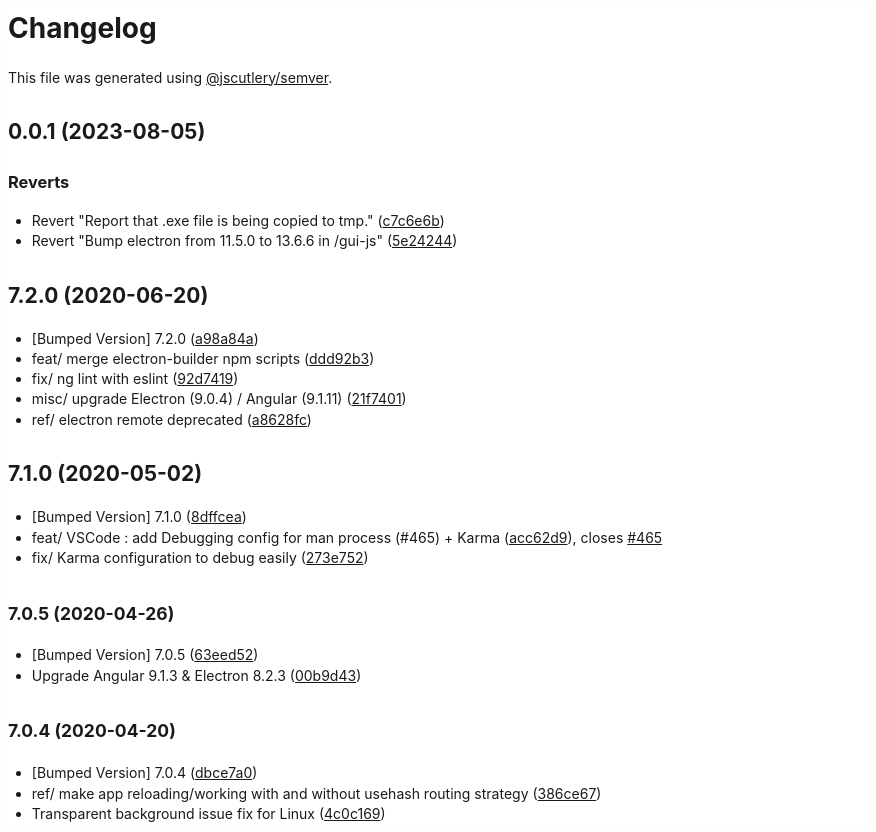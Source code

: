 # Changelog

This file was generated using [@jscutlery/semver](https://github.com/jscutlery/semver).

## 0.0.1 (2023-08-05)


### Reverts

* Revert "Report that .exe file is being copied to tmp." ([c7c6e6b](https://github.com/highperformancecoder/minsky/commit/c7c6e6be808f79484c8c95939088f5bbbb8c9f14))
* Revert "Bump electron from 11.5.0 to 13.6.6 in /gui-js" ([5e24244](https://github.com/highperformancecoder/minsky/commit/5e24244e4a5887877efce8f8c72b9fa39e1b7da1))



## 7.2.0 (2020-06-20)

- [Bumped Version] 7.2.0 ([a98a84a](https://github.com/maximegris/angular-electron/commit/a98a84a))
- feat/ merge electron-builder npm scripts ([ddd92b3](https://github.com/maximegris/angular-electron/commit/ddd92b3))
- fix/ ng lint with eslint ([92d7419](https://github.com/maximegris/angular-electron/commit/92d7419))
- misc/ upgrade Electron (9.0.4) / Angular (9.1.11) ([21f7401](https://github.com/maximegris/angular-electron/commit/21f7401))
- ref/ electron remote deprecated ([a8628fc](https://github.com/maximegris/angular-electron/commit/a8628fc))

## 7.1.0 (2020-05-02)

- [Bumped Version] 7.1.0 ([8dffcea](https://github.com/maximegris/angular-electron/commit/8dffcea))
- feat/ VSCode : add Debugging config for man process (#465) + Karma ([acc62d9](https://github.com/maximegris/angular-electron/commit/acc62d9)), closes [#465](https://github.com/maximegris/angular-electron/issues/465)
- fix/ Karma configuration to debug easily ([273e752](https://github.com/maximegris/angular-electron/commit/273e752))

## <small>7.0.5 (2020-04-26)</small>

- [Bumped Version] 7.0.5 ([63eed52](https://github.com/maximegris/angular-electron/commit/63eed52))
- Upgrade Angular 9.1.3 & Electron 8.2.3 ([00b9d43](https://github.com/maximegris/angular-electron/commit/00b9d43))

## <small>7.0.4 (2020-04-20)</small>

- [Bumped Version] 7.0.4 ([dbce7a0](https://github.com/maximegris/angular-electron/commit/dbce7a0))
- ref/ make app reloading/working with and without usehash routing strategy ([386ce67](https://github.com/maximegris/angular-electron/commit/386ce67))
- Transparent background issue fix for Linux ([4c0c169](https://github.com/maximegris/angular-electron/commit/4c0c169))
